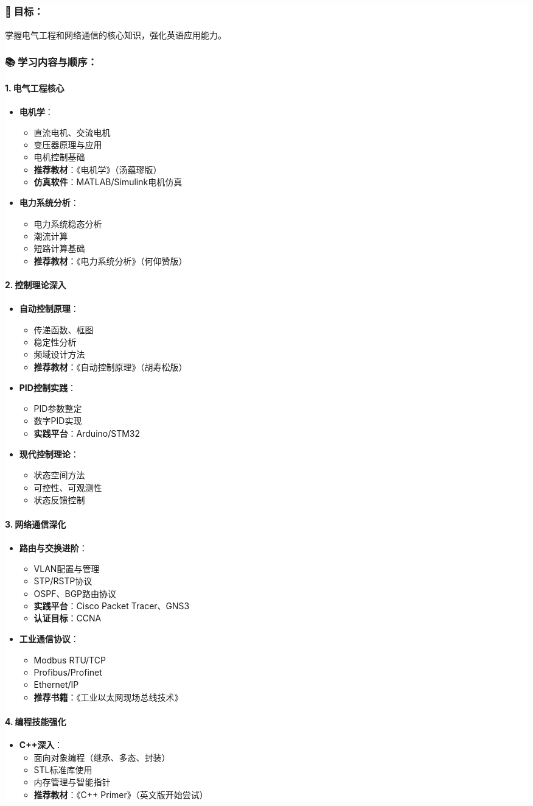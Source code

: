 ### 🎯 目标：
掌握电气工程和网络通信的核心知识，强化英语应用能力。

### 📚 学习内容与顺序：

#### 1. 电气工程核心
- **电机学**：
  - 直流电机、交流电机
  - 变压器原理与应用
  - 电机控制基础
  - **推荐教材**：《电机学》（汤蕴璆版）
  - **仿真软件**：MATLAB/Simulink电机仿真

- **电力系统分析**：
  - 电力系统稳态分析
  - 潮流计算
  - 短路计算基础
  - **推荐教材**：《电力系统分析》（何仰赞版）

#### 2. 控制理论深入
- **自动控制原理**：
  - 传递函数、框图
  - 稳定性分析
  - 频域设计方法
  - **推荐教材**：《自动控制原理》（胡寿松版）

- **PID控制实践**：
  - PID参数整定
  - 数字PID实现
  - **实践平台**：Arduino/STM32

- **现代控制理论**：
  - 状态空间方法
  - 可控性、可观测性
  - 状态反馈控制

#### 3. 网络通信深化
- **路由与交换进阶**：
  - VLAN配置与管理
  - STP/RSTP协议
  - OSPF、BGP路由协议
  - **实践平台**：Cisco Packet Tracer、GNS3
  - **认证目标**：CCNA

- **工业通信协议**：
  - Modbus RTU/TCP
  - Profibus/Profinet
  - Ethernet/IP
  - **推荐书籍**：《工业以太网现场总线技术》

#### 4. 编程技能强化
- **C++深入**：
  - 面向对象编程（继承、多态、封装）
  - STL标准库使用
  - 内存管理与智能指针
  - **推荐教材**：《C++ Primer》（英文版开始尝试）
